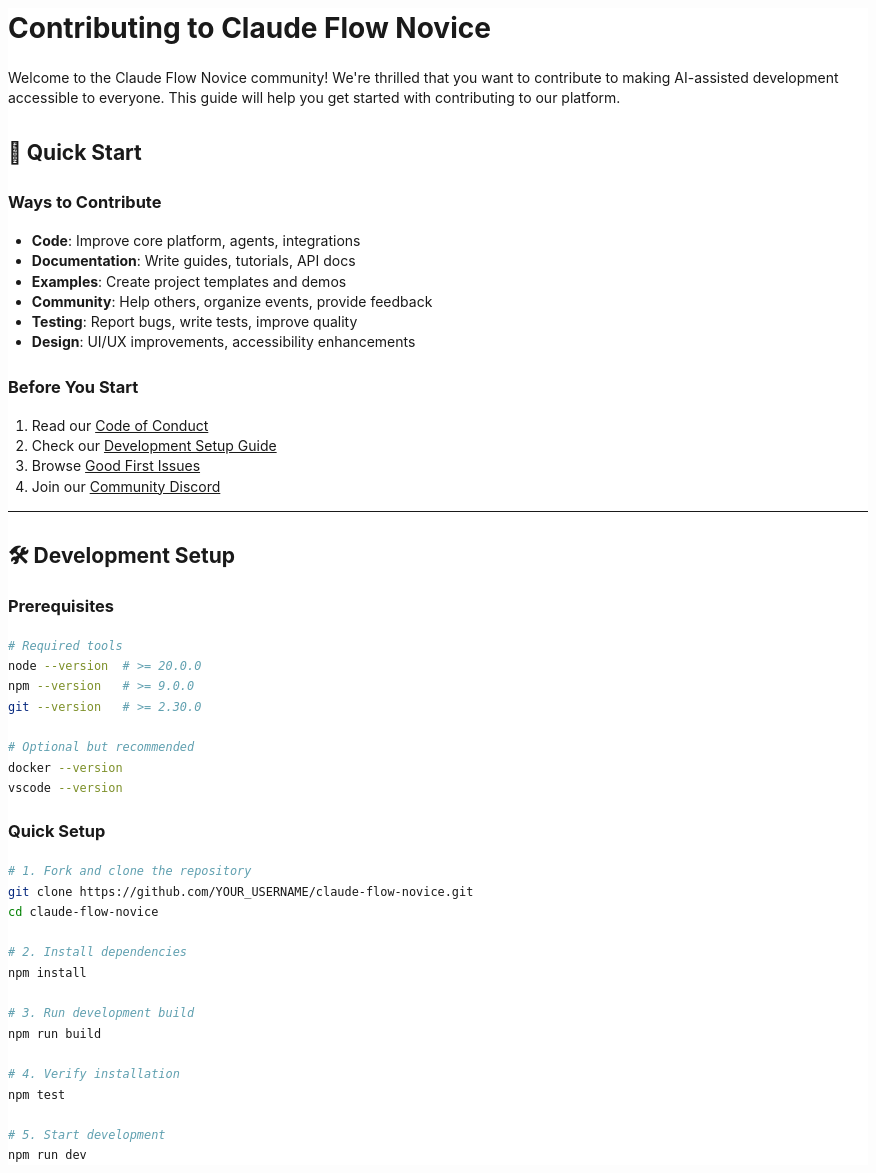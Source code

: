 # Contributing to Claude Flow Novice

Welcome to the Claude Flow Novice community! We're thrilled that you want to contribute to making AI-assisted development accessible to everyone. This guide will help you get started with contributing to our platform.

## 🌟 Quick Start

### Ways to Contribute
- **Code**: Improve core platform, agents, integrations
- **Documentation**: Write guides, tutorials, API docs
- **Examples**: Create project templates and demos
- **Community**: Help others, organize events, provide feedback
- **Testing**: Report bugs, write tests, improve quality
- **Design**: UI/UX improvements, accessibility enhancements

### Before You Start
1. Read our [Code of Conduct](code-of-conduct.md)
2. Check our [Development Setup Guide](development-setup.md)
3. Browse [Good First Issues](https://github.com/masharratt/claude-flow-novice/labels/good%20first%20issue)
4. Join our [Community Discord](https://discord.gg/claude-flow)

---

## 🛠️ Development Setup

### Prerequisites
```bash
# Required tools
node --version  # >= 20.0.0
npm --version   # >= 9.0.0
git --version   # >= 2.30.0

# Optional but recommended
docker --version
vscode --version
```

### Quick Setup
```bash
# 1. Fork and clone the repository
git clone https://github.com/YOUR_USERNAME/claude-flow-novice.git
cd claude-flow-novice

# 2. Install dependencies
npm install

# 3. Run development build
npm run build

# 4. Verify installation
npm test

# 5. Start development
npm run dev
```

